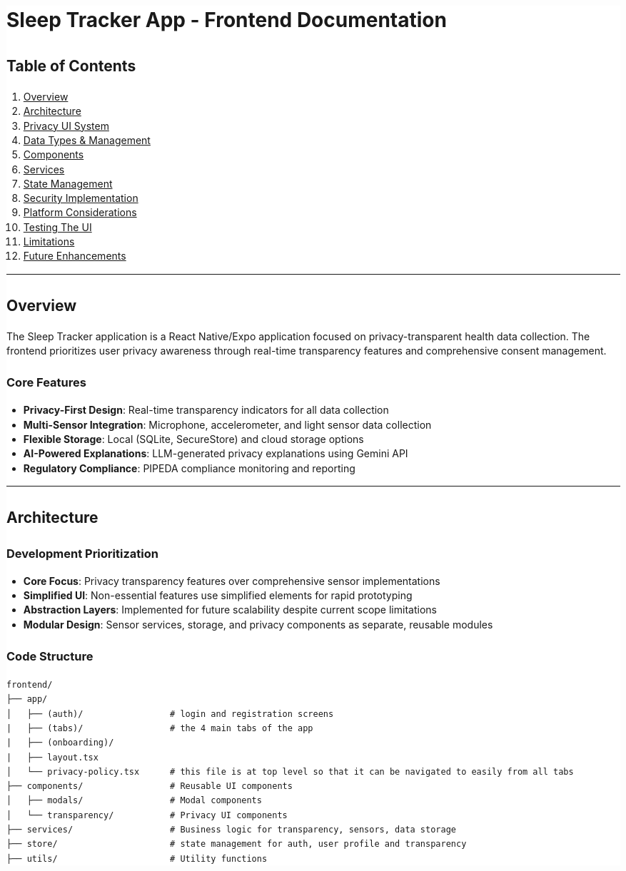 # Sleep Tracker App - Frontend Documentation

## Table of Contents

1. [Overview](#overview)
2. [Architecture](#architecture)
3. [Privacy UI System](#privacy-ui-system)
4. [Data Types & Management](#data-types--management)
5. [Components](#components)
6. [Services](#services)
7. [State Management](#state-management)
8. [Security Implementation](#security-implementation)
9. [Platform Considerations](#platform-considerations)
10. [Testing The UI](#testing-the-ui)
11. [Limitations](#limitations)
12. [Future Enhancements](#future-enhancements)

---

## Overview

The Sleep Tracker application is a React Native/Expo application focused on privacy-transparent health data collection. The frontend prioritizes user privacy awareness through real-time transparency features and comprehensive consent management.

### Core Features

- **Privacy-First Design**: Real-time transparency indicators for all data collection
- **Multi-Sensor Integration**: Microphone, accelerometer, and light sensor data collection
- **Flexible Storage**: Local (SQLite, SecureStore) and cloud storage options
- **AI-Powered Explanations**: LLM-generated privacy explanations using Gemini API
- **Regulatory Compliance**: PIPEDA compliance monitoring and reporting

---

## Architecture

### Development Prioritization

- **Core Focus**: Privacy transparency features over comprehensive sensor implementations
- **Simplified UI**: Non-essential features use simplified elements for rapid prototyping
- **Abstraction Layers**: Implemented for future scalability despite current scope limitations
- **Modular Design**: Sensor services, storage, and privacy components as separate, reusable modules

### Code Structure

```
frontend/
├── app/
│   ├── (auth)/                 # login and registration screens
|   ├── (tabs)/                 # the 4 main tabs of the app
|   ├── (onboarding)/
|   ├── layout.tsx
│   └── privacy-policy.tsx      # this file is at top level so that it can be navigated to easily from all tabs
├── components/                 # Reusable UI components
│   ├── modals/                 # Modal components
│   └── transparency/           # Privacy UI components
├── services/                   # Business logic for transparency, sensors, data storage
├── store/                      # state management for auth, user profile and transparency
├── utils/                      # Utility functions
```